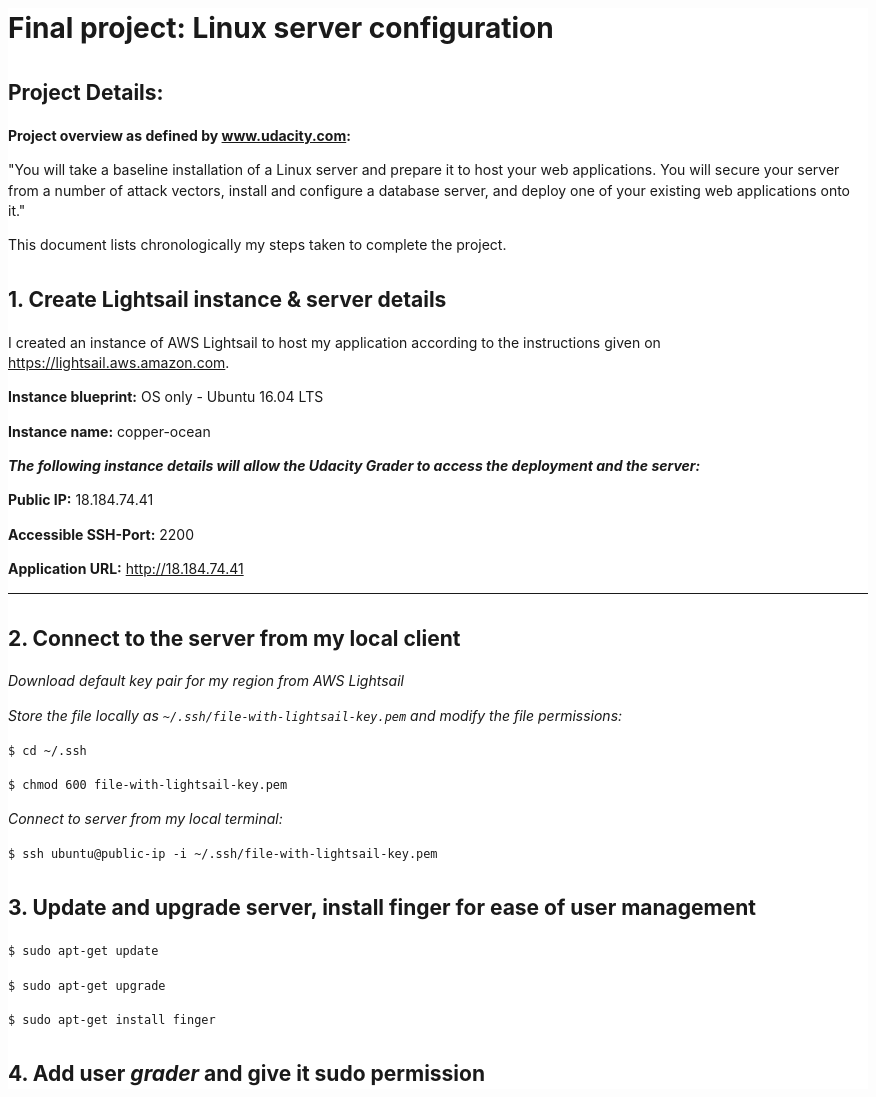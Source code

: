 # Final project: Linux server configuration

## Project Details:

**Project overview as defined by www.udacity.com:**

"You will take a baseline installation of a Linux server and prepare it to host your web applications. You will secure your server from a number of attack vectors, install and configure a database server, and deploy one of your existing web applications onto it."

This document lists chronologically my steps taken to complete the project.

## 1. Create Lightsail instance & server details

I created an instance of AWS Lightsail to host my application according to the instructions given on https://lightsail.aws.amazon.com.

**Instance blueprint:** OS only - Ubuntu 16.04 LTS

**Instance name:** copper-ocean

***The following instance details will allow the Udacity Grader to access the deployment and the server:***

**Public IP:** 18.184.74.41

**Accessible SSH-Port:** 2200

**Application URL:** http://18.184.74.41

<hr/>

## 2. Connect to the server from my local client

*Download default key pair for my region from AWS Lightsail*

*Store the file locally as ``~/.ssh/file-with-lightsail-key.pem`` and modify the file permissions:*

``$ cd ~/.ssh``

``$ chmod 600 file-with-lightsail-key.pem``

*Connect to server from my local terminal:*

``$ ssh ubuntu@public-ip -i ~/.ssh/file-with-lightsail-key.pem``

## 3. Update and upgrade server, install finger for ease of user management

``$ sudo apt-get update``

``$ sudo apt-get upgrade``

``$ sudo apt-get install finger``

## 4. Add user *grader* and give it sudo permission
